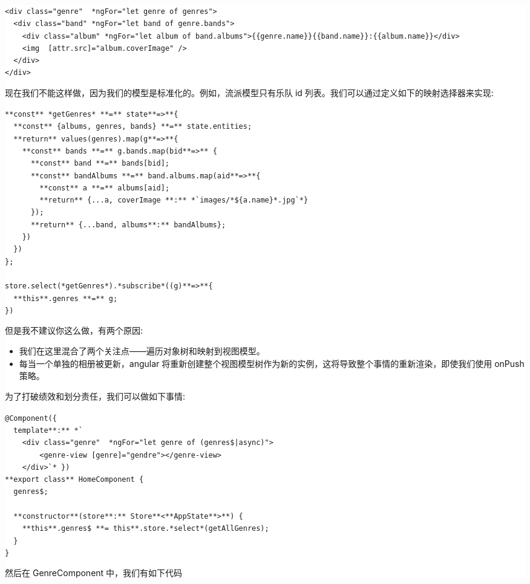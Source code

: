 ```
<div class="genre"  *ngFor="let genre of genres">
  <div class="band" *ngFor="let band of genre.bands">
    <div class="album" *ngFor="let album of band.albums">{{genre.name}}{{band.name}}:{{album.name}}</div>
    <img  [attr.src]="album.coverImage" />
  </div>
</div>
```

现在我们不能这样做，因为我们的模型是标准化的。例如，流派模型只有乐队 id 列表。我们可以通过定义如下的映射选择器来实现:

```
**const** *getGenres* **=** state**=>**{
  **const** {albums, genres, bands} **=** state.entities;
  **return** values(genres).map(g**=>**{
    **const** bands **=** g.bands.map(bid**=>** {
      **const** band **=** bands[bid];
      **const** bandAlbums **=** band.albums.map(aid**=>**{
        **const** a **=** albums[aid];
        **return** {...a, coverImage **:** *`images/*${a.name}*.jpg`*}
      });
      **return** {...band, albums**:** bandAlbums};
    })
  })
};

store.select(*getGenres*).*subscribe*((g)**=>**{
  **this**.genres **=** g;
})
```

但是我不建议你这么做，有两个原因:

*   我们在这里混合了两个关注点——遍历对象树和映射到视图模型。
*   每当一个单独的相册被更新，angular 将重新创建整个视图模型树作为新的实例，这将导致整个事情的重新渲染，即使我们使用 onPush 策略。

为了打破绩效和划分责任，我们可以做如下事情:

```
@Component({
  template**:** *`   
    <div class="genre"  *ngFor="let genre of (genres$|async)">
        <genre-view [genre]="gendre"></genre-view>
    </div>`* })
**export class** HomeComponent {
  genres$;

  **constructor**(store**:** Store**<**AppState**>**) {
    **this**.genres$ **= this**.store.*select*(getAllGenres);
  }
}
```

然后在 GenreComponent 中，我们有如下代码

